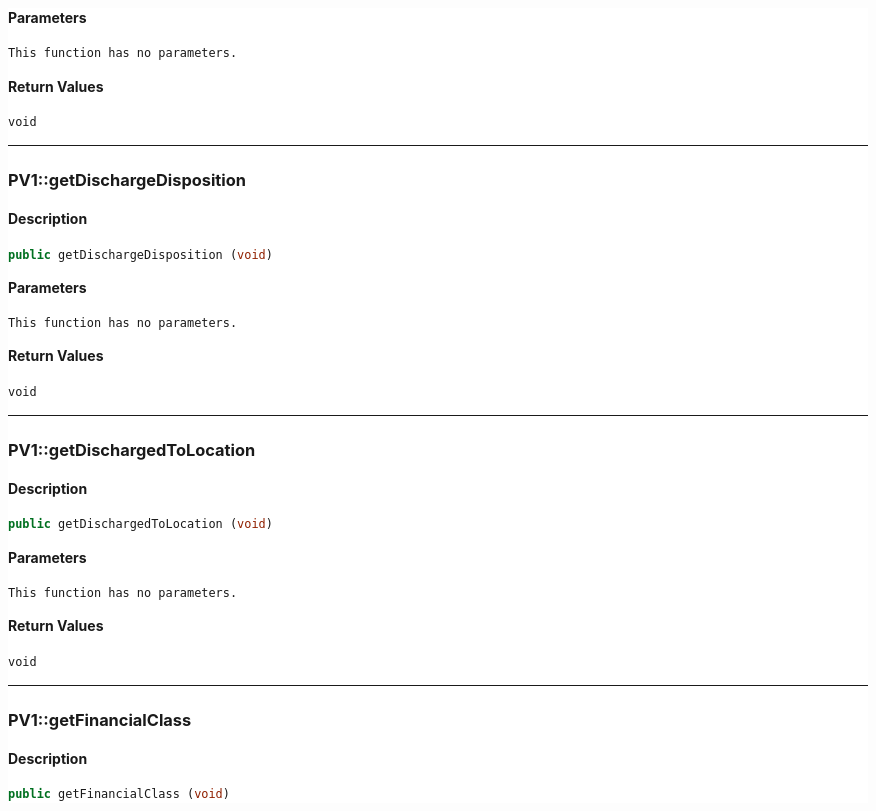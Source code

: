  

 

**Parameters**

`This function has no parameters.`

**Return Values**

`void`

<hr />


### PV1::getDischargeDisposition  

**Description**

```php
public getDischargeDisposition (void)
```

 

 

**Parameters**

`This function has no parameters.`

**Return Values**

`void`

<hr />


### PV1::getDischargedToLocation  

**Description**

```php
public getDischargedToLocation (void)
```

 

 

**Parameters**

`This function has no parameters.`

**Return Values**

`void`

<hr />


### PV1::getFinancialClass  

**Description**

```php
public getFinancialClass (void)
```
